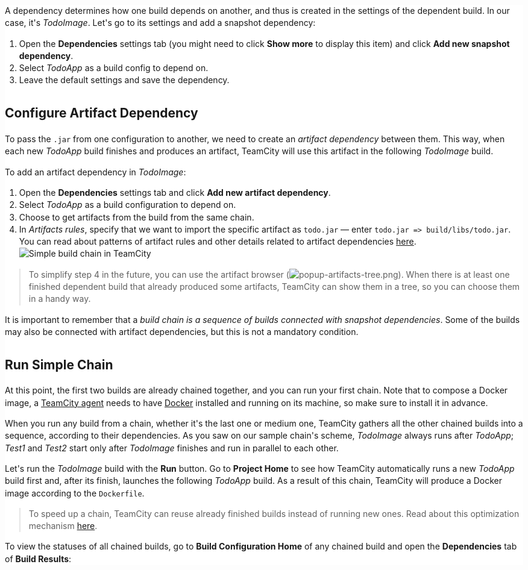 A dependency determines how one build depends on another, and thus is created in the settings of the dependent build. In our case, it's _TodoImage_. Let's go to its settings and add a snapshot dependency:
1. Open the __Dependencies__ settings tab (you might need to click __Show more__ to display this item) and click __Add new snapshot dependency__.
2. Select _TodoApp_ as a build config to depend on.
3. Leave the default settings and save the dependency.

## Configure Artifact Dependency

To pass the `.jar` from one configuration to another, we need to create an _artifact dependency_ between them. This way, when each new _TodoApp_ build finishes and produces an artifact, TeamCity will use this artifact in the following _TodoImage_ build.

To add an artifact dependency in _TodoImage_:
1. Open the __Dependencies__ settings tab and click __Add new artifact dependency__.
2. Select _TodoApp_ as a build configuration to depend on.
3. Choose to get artifacts from the build from the same chain.
4. In _Artifacts rules_, specify that we want to import the specific artifact as `todo.jar` — enter `todo.jar => build/libs/todo.jar`.  
   You can read about patterns of artifact rules and other details related to artifact dependencies [here](artifact-dependencies.md).
   <img src="chaindemo1.png" width="539" alt="Simple build chain in TeamCity"/>

>To simplify step 4 in the future, you can use the artifact browser (![popup-artifacts-tree.png](popup-artifacts-tree.png)). When there is at least one finished dependent build that already produced some artifacts, TeamCity can show them in a tree, so you can choose them in a handy way.

It is important to remember that a _build chain is a sequence of builds connected with snapshot dependencies_. Some of the builds may also be connected with artifact dependencies, but this is not a mandatory condition.

## Run Simple Chain

At this point, the first two builds are already chained together, and you can run your first chain. Note that to compose a Docker image, a [TeamCity agent](build-agent.md) needs to have [Docker](https://www.docker.com/) installed and running on its machine, so make sure to install it in advance.

When you run any build from a chain, whether it's the last one or medium one, TeamCity gathers all the other chained builds into a sequence, according to their dependencies. As you saw on our sample chain's scheme, _TodoImage_ always runs after _TodoApp_; _Test1_ and _Test2_ start only after _TodoImage_ finishes and run in parallel to each other.

Let's run the _TodoImage_ build with the __Run__ button. Go to __Project Home__ to see how TeamCity automatically runs a new _TodoApp_ build first and, after its finish, launches the following _TodoApp_ build. As a result of this chain, TeamCity will produce a Docker image according to the `Dockerfile`.

>To speed up a chain, TeamCity can reuse already finished builds instead of running new ones. Read about this optimization mechanism [here](snapshot-dependencies.md#Suitable+Builds).

To view the statuses of all chained builds, go to __Build Configuration Home__ of any chained build and open the __Dependencies__ tab of __Build Results__:

